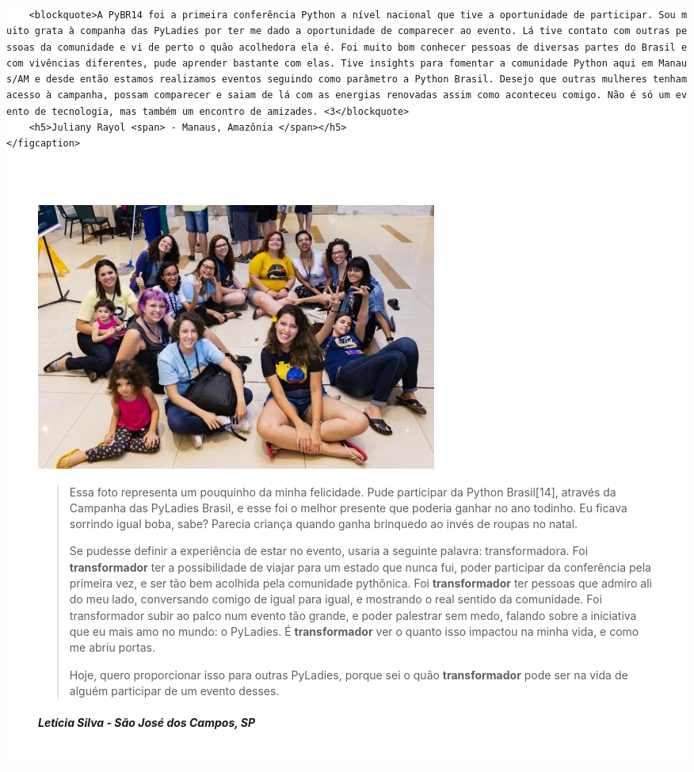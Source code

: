         <blockquote>A PyBR14 foi a primeira conferência Python a nível nacional que tive a oportunidade de participar. Sou muito grata à companha das PyLadies por ter me dado a oportunidade de comparecer ao evento. Lá tive contato com outras pessoas da comunidade e vi de perto o quão acolhedora ela é. Foi muito bom conhecer pessoas de diversas partes do Brasil e com vivências diferentes, pude aprender bastante com elas. Tive insights para fomentar a comunidade Python aqui em Manaus/AM e desde então estamos realizamos eventos seguindo como parâmetro a Python Brasil. Desejo que outras mulheres tenham acesso à campanha, possam comparecer e saiam de lá com as energias renovadas assim como aconteceu comigo. Não é só um evento de tecnologia, mas também um encontro de amizades. <3</blockquote>
        <h5>Juliany Rayol <span> - Manaus, Amazônia </span></h5>
    </figcaption>
</figure>
  <br><br>
<figure class="quote">
    <img src="images/agradecimento-pybr14/leticia.jpg" alt="letícia-silva"/>
    <figcaption>
        <blockquote>Essa foto representa um pouquinho da minha felicidade. Pude participar da Python Brasil[14], através da Campanha das PyLadies Brasil, e esse foi o melhor presente que poderia ganhar no ano todinho. Eu ficava sorrindo igual boba, sabe? Parecia criança quando ganha brinquedo ao invés de roupas no natal.
 
Se pudesse definir a experiência de estar no evento, usaria a seguinte palavra: transformadora. Foi **transformador** ter a possibilidade de viajar para um estado que nunca fui, poder participar da conferência pela primeira vez, e ser tão bem acolhida pela comunidade pythônica. Foi **transformador** ter pessoas que admiro ali do meu lado, conversando comigo de igual para igual, e mostrando o real sentido da comunidade. Foi transformador subir ao palco num evento tão grande, e poder palestrar sem medo, falando sobre a iniciativa que eu mais amo no mundo: o PyLadies. É **transformador** ver o quanto isso impactou na minha vida, e como me abriu portas. 

Hoje, quero proporcionar isso para outras PyLadies, porque sei o quão **transformador** pode ser na vida de alguém participar de um evento desses.</blockquote>
        <h5>Letícia Silva<span> - São José dos Campos, SP</span></h5>  
    </figcaption>
</figure>
<figure class="quote">